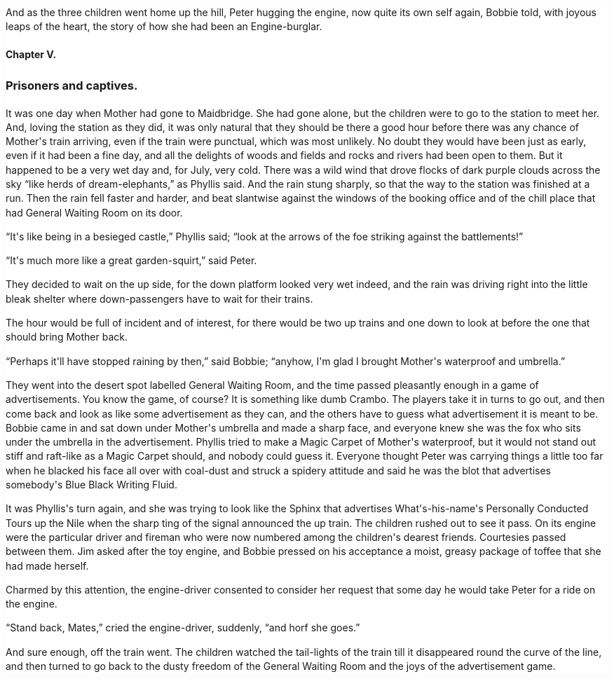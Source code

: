 And as the three children went home up the hill, Peter hugging the engine, now quite its own self again, Bobbie told, with joyous leaps of the heart, the story of how she had been an Engine-burglar.

#### Chapter V.

### Prisoners and captives.

It was one day when Mother had gone to Maidbridge. She had gone alone, but the children were to go to the station to meet her. And, loving the station as they did, it was only natural that they should be there a good hour before there was any chance of Mother's train arriving, even if the train were punctual, which was most unlikely. No doubt they would have been just as early, even if it had been a fine day, and all the delights of woods and fields and rocks and rivers had been open to them. But it happened to be a very wet day and, for July, very cold. There was a wild wind that drove flocks of dark purple clouds across the sky “like herds of dream-elephants,” as Phyllis said. And the rain stung sharply, so that the way to the station was finished at a run. Then the rain fell faster and harder, and beat slantwise against the windows of the booking office and of the chill place that had General Waiting Room on its door.

“It's like being in a besieged castle,” Phyllis said; “look at the arrows of the foe striking against the battlements!”

“It's much more like a great garden-squirt,” said Peter.

They decided to wait on the up side, for the down platform looked very wet indeed, and the rain was driving right into the little bleak shelter where down-passengers have to wait for their trains.

The hour would be full of incident and of interest, for there would be two up trains and one down to look at before the one that should bring Mother back.

“Perhaps it'll have stopped raining by then,” said Bobbie; “anyhow, I'm glad I brought Mother's waterproof and umbrella.”

They went into the desert spot labelled General Waiting Room, and the time passed pleasantly enough in a game of advertisements. You know the game, of course? It is something like dumb Crambo. The players take it in turns to go out, and then come back and look as like some advertisement as they can, and the others have to guess what advertisement it is meant to be. Bobbie came in and sat down under Mother's umbrella and made a sharp face, and everyone knew she was the fox who sits under the umbrella in the advertisement. Phyllis tried to make a Magic Carpet of Mother's waterproof, but it would not stand out stiff and raft-like as a Magic Carpet should, and nobody could guess it. Everyone thought Peter was carrying things a little too far when he blacked his face all over with coal-dust and struck a spidery attitude and said he was the blot that advertises somebody's Blue Black Writing Fluid.

It was Phyllis's turn again, and she was trying to look like the Sphinx that advertises What's-his-name's Personally Conducted Tours up the Nile when the sharp ting of the signal announced the up train. The children rushed out to see it pass. On its engine were the particular driver and fireman who were now numbered among the children's dearest friends. Courtesies passed between them. Jim asked after the toy engine, and Bobbie pressed on his acceptance a moist, greasy package of toffee that she had made herself.

Charmed by this attention, the engine-driver consented to consider her request that some day he would take Peter for a ride on the engine.

“Stand back, Mates,” cried the engine-driver, suddenly, “and horf she goes.”

And sure enough, off the train went. The children watched the tail-lights of the train till it disappeared round the curve of the line, and then turned to go back to the dusty freedom of the General Waiting Room and the joys of the advertisement game.
